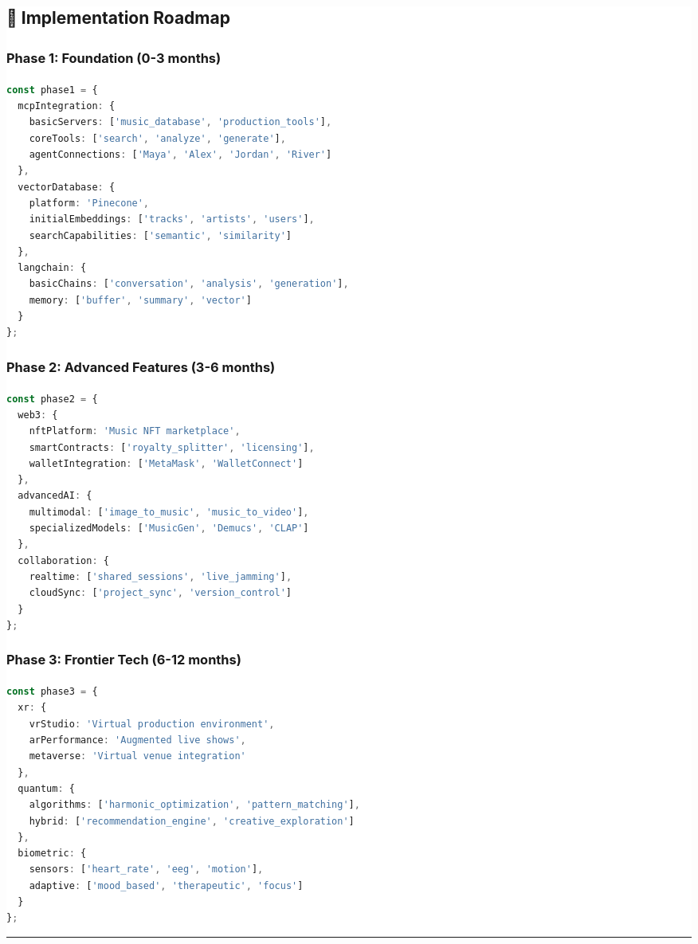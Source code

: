 
## 🚀 Implementation Roadmap

### Phase 1: Foundation (0-3 months)
```typescript
const phase1 = {
  mcpIntegration: {
    basicServers: ['music_database', 'production_tools'],
    coreTools: ['search', 'analyze', 'generate'],
    agentConnections: ['Maya', 'Alex', 'Jordan', 'River']
  },
  vectorDatabase: {
    platform: 'Pinecone',
    initialEmbeddings: ['tracks', 'artists', 'users'],
    searchCapabilities: ['semantic', 'similarity']
  },
  langchain: {
    basicChains: ['conversation', 'analysis', 'generation'],
    memory: ['buffer', 'summary', 'vector']
  }
};
```

### Phase 2: Advanced Features (3-6 months)
```typescript
const phase2 = {
  web3: {
    nftPlatform: 'Music NFT marketplace',
    smartContracts: ['royalty_splitter', 'licensing'],
    walletIntegration: ['MetaMask', 'WalletConnect']
  },
  advancedAI: {
    multimodal: ['image_to_music', 'music_to_video'],
    specializedModels: ['MusicGen', 'Demucs', 'CLAP']
  },
  collaboration: {
    realtime: ['shared_sessions', 'live_jamming'],
    cloudSync: ['project_sync', 'version_control']
  }
};
```

### Phase 3: Frontier Tech (6-12 months)
```typescript
const phase3 = {
  xr: {
    vrStudio: 'Virtual production environment',
    arPerformance: 'Augmented live shows',
    metaverse: 'Virtual venue integration'
  },
  quantum: {
    algorithms: ['harmonic_optimization', 'pattern_matching'],
    hybrid: ['recommendation_engine', 'creative_exploration']
  },
  biometric: {
    sensors: ['heart_rate', 'eeg', 'motion'],
    adaptive: ['mood_based', 'therapeutic', 'focus']
  }
};
```

---